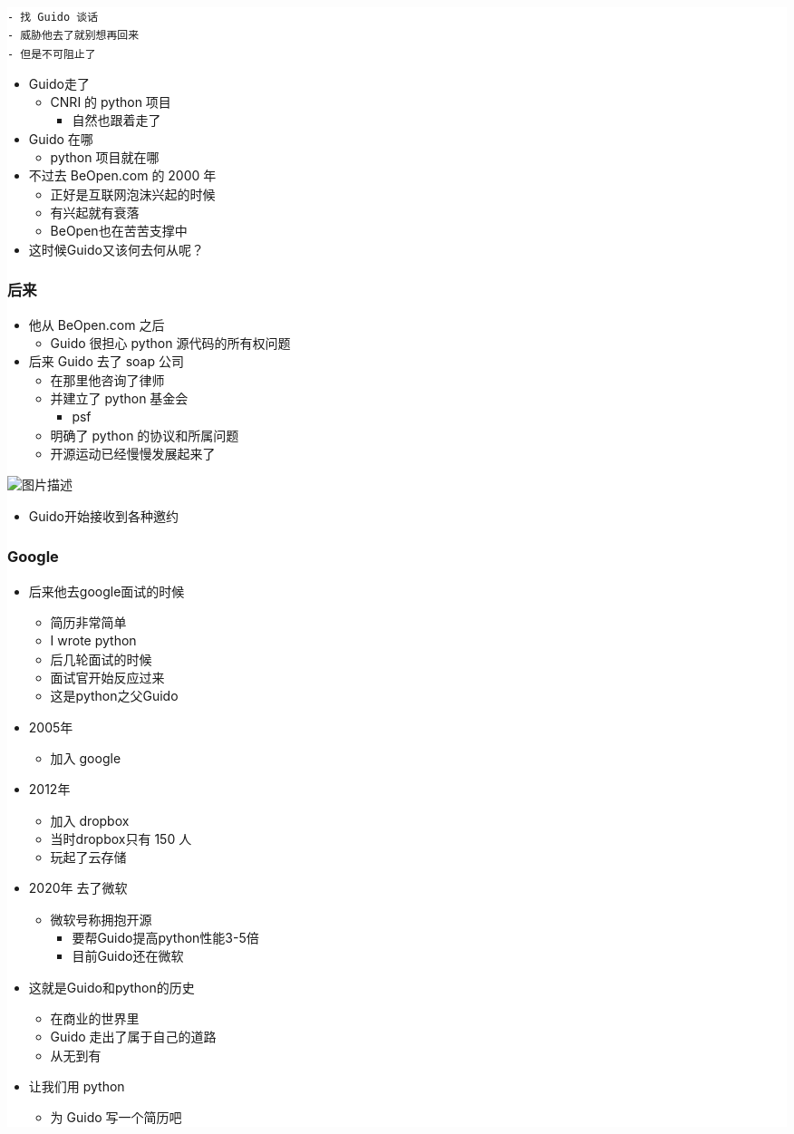 	- 找 Guido 谈话
	- 威胁他去了就别想再回来
	- 但是不可阻止了
- Guido走了 
	- CNRI 的 python 项目
		- 自然也跟着走了
- Guido 在哪
	- python 项目就在哪
- 不过去 BeOpen.com 的 2000 年
	- 正好是互联网泡沫兴起的时候
	- 有兴起就有衰落
	- BeOpen也在苦苦支撑中
- 这时候Guido又该何去何从呢？

### 后来

- 他从 BeOpen.com 之后
	- Guido 很担心 python 源代码的所有权问题
- 后来 Guido 去了 soap 公司
	- 在那里他咨询了律师
	- 并建立了 python 基金会
		- psf
	- 明确了 python 的协议和所属问题
	- 开源运动已经慢慢发展起来了

![图片描述](https://doc.shiyanlou.com/courses/uid1190679-20221014-1665704830977)

- Guido开始接收到各种邀约

### Google

- 后来他去google面试的时候
	- 简历非常简单
	- I wrote python
	- 后几轮面试的时候
	- 面试官开始反应过来
	- 这是python之父Guido

- 2005年
	- 加入 google
- 2012年 
	- 加入 dropbox 
	- 当时dropbox只有 150 人
	- 玩起了云存储
- 2020年 去了微软
	- 微软号称拥抱开源
		- 要帮Guido提高python性能3-5倍
		- 目前Guido还在微软
- 这就是Guido和python的历史
	- 在商业的世界里
	- Guido 走出了属于自己的道路
	- 从无到有
- 让我们用 python 
	- 为 Guido 写一个简历吧
